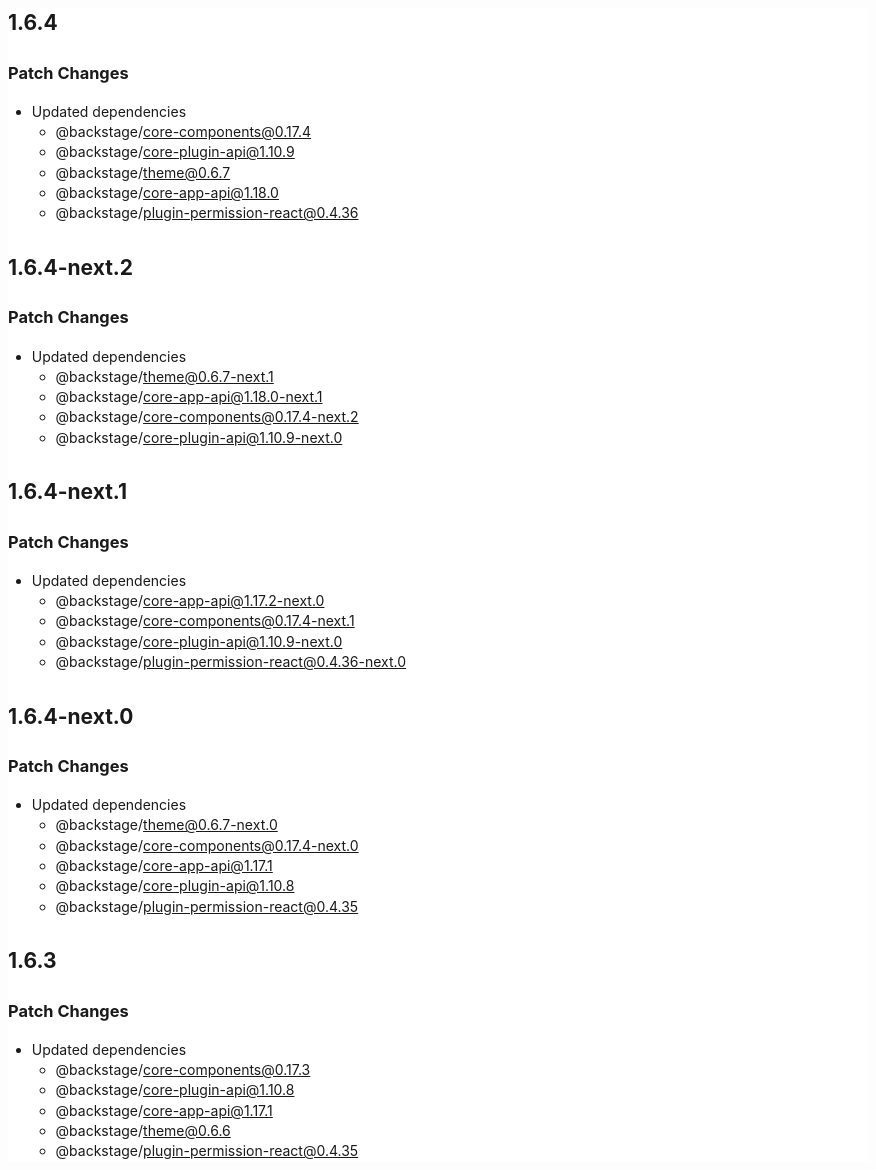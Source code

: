 ## 1.6.4

### Patch Changes

- Updated dependencies
  - @backstage/core-components@0.17.4
  - @backstage/core-plugin-api@1.10.9
  - @backstage/theme@0.6.7
  - @backstage/core-app-api@1.18.0
  - @backstage/plugin-permission-react@0.4.36

## 1.6.4-next.2

### Patch Changes

- Updated dependencies
  - @backstage/theme@0.6.7-next.1
  - @backstage/core-app-api@1.18.0-next.1
  - @backstage/core-components@0.17.4-next.2
  - @backstage/core-plugin-api@1.10.9-next.0

## 1.6.4-next.1

### Patch Changes

- Updated dependencies
  - @backstage/core-app-api@1.17.2-next.0
  - @backstage/core-components@0.17.4-next.1
  - @backstage/core-plugin-api@1.10.9-next.0
  - @backstage/plugin-permission-react@0.4.36-next.0

## 1.6.4-next.0

### Patch Changes

- Updated dependencies
  - @backstage/theme@0.6.7-next.0
  - @backstage/core-components@0.17.4-next.0
  - @backstage/core-app-api@1.17.1
  - @backstage/core-plugin-api@1.10.8
  - @backstage/plugin-permission-react@0.4.35

## 1.6.3

### Patch Changes

- Updated dependencies
  - @backstage/core-components@0.17.3
  - @backstage/core-plugin-api@1.10.8
  - @backstage/core-app-api@1.17.1
  - @backstage/theme@0.6.6
  - @backstage/plugin-permission-react@0.4.35
